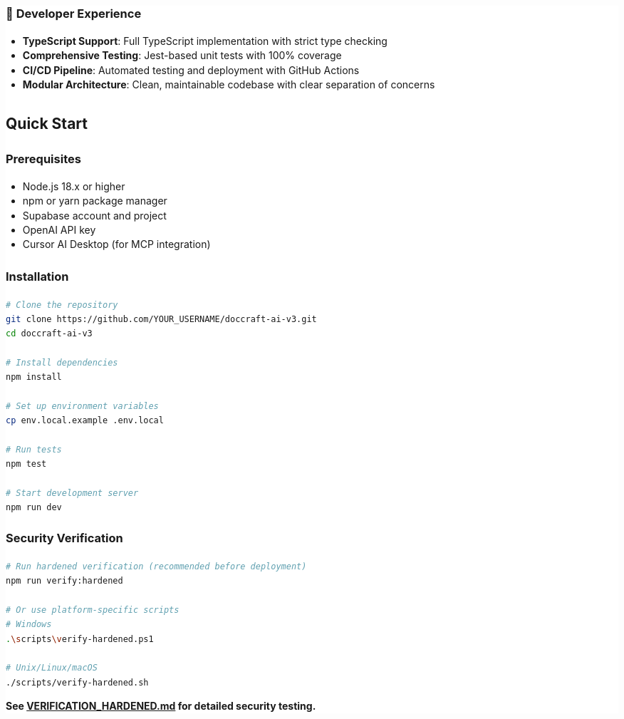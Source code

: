 ### 🔧 **Developer Experience**

- **TypeScript Support**: Full TypeScript implementation with strict type checking
- **Comprehensive Testing**: Jest-based unit tests with 100% coverage
- **CI/CD Pipeline**: Automated testing and deployment with GitHub Actions
- **Modular Architecture**: Clean, maintainable codebase with clear separation of concerns

## Quick Start

### Prerequisites

- Node.js 18.x or higher
- npm or yarn package manager
- Supabase account and project
- OpenAI API key
- Cursor AI Desktop (for MCP integration)

### Installation

```bash
# Clone the repository
git clone https://github.com/YOUR_USERNAME/doccraft-ai-v3.git
cd doccraft-ai-v3

# Install dependencies
npm install

# Set up environment variables
cp env.local.example .env.local

# Run tests
npm test

# Start development server
npm run dev
```

### Security Verification

```bash
# Run hardened verification (recommended before deployment)
npm run verify:hardened

# Or use platform-specific scripts
# Windows
.\scripts\verify-hardened.ps1

# Unix/Linux/macOS
./scripts/verify-hardened.sh
```

**See [VERIFICATION_HARDENED.md](./VERIFICATION_HARDENED.md) for detailed security testing.**
